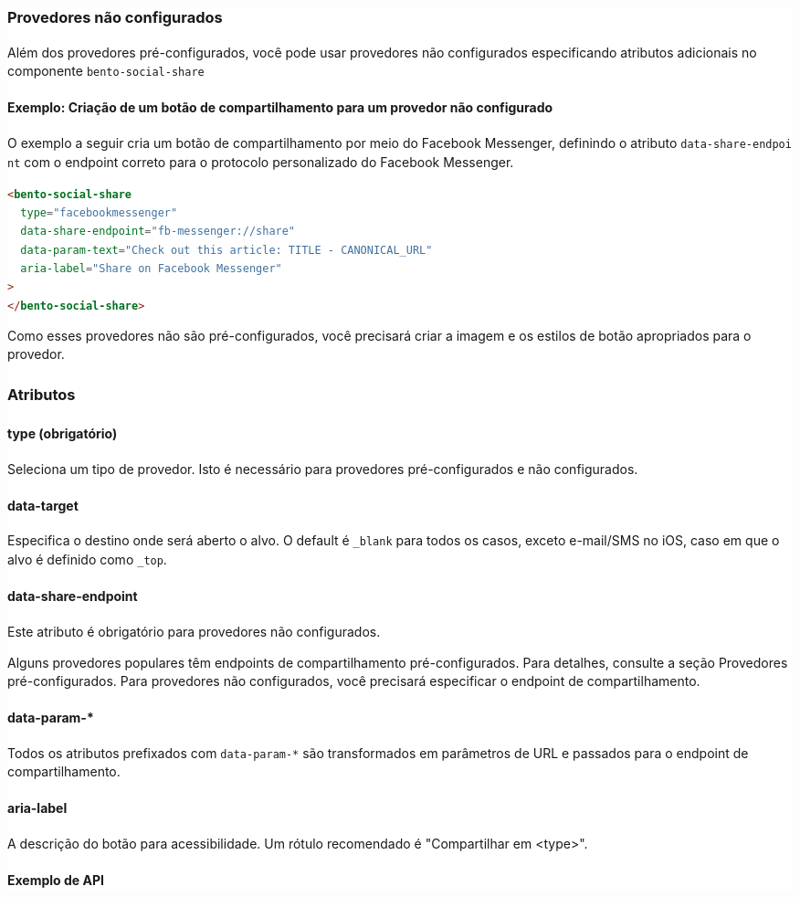 ### Provedores não configurados

Além dos provedores pré-configurados, você pode usar provedores não configurados especificando atributos adicionais no componente `bento-social-share`

#### Exemplo: Criação de um botão de compartilhamento para um provedor não configurado

O exemplo a seguir cria um botão de compartilhamento por meio do Facebook Messenger, definindo o atributo `data-share-endpoint` com o endpoint correto para o protocolo personalizado do Facebook Messenger.

```html
<bento-social-share
  type="facebookmessenger"
  data-share-endpoint="fb-messenger://share"
  data-param-text="Check out this article: TITLE - CANONICAL_URL"
  aria-label="Share on Facebook Messenger"
>
</bento-social-share>
```

Como esses provedores não são pré-configurados, você precisará criar a imagem e os estilos de botão apropriados para o provedor.

### Atributos

#### type (obrigatório)

Seleciona um tipo de provedor. Isto é necessário para provedores pré-configurados e não configurados.

#### data-target

Especifica o destino onde será aberto o alvo. O default é `_blank` para todos os casos, exceto e-mail/SMS no iOS, caso em que o alvo é definido como `_top`.

#### data-share-endpoint

Este atributo é obrigatório para provedores não configurados.

Alguns provedores populares têm endpoints de compartilhamento pré-configurados. Para detalhes, consulte a seção Provedores pré-configurados. Para provedores não configurados, você precisará especificar o endpoint de compartilhamento.

#### data-param-*

Todos os atributos prefixados com `data-param-*` são transformados em parâmetros de URL e passados para o endpoint de compartilhamento.

#### aria-label

A descrição do botão para acessibilidade. Um rótulo recomendado é "Compartilhar em &lt;type&gt;".

#### Exemplo de API
